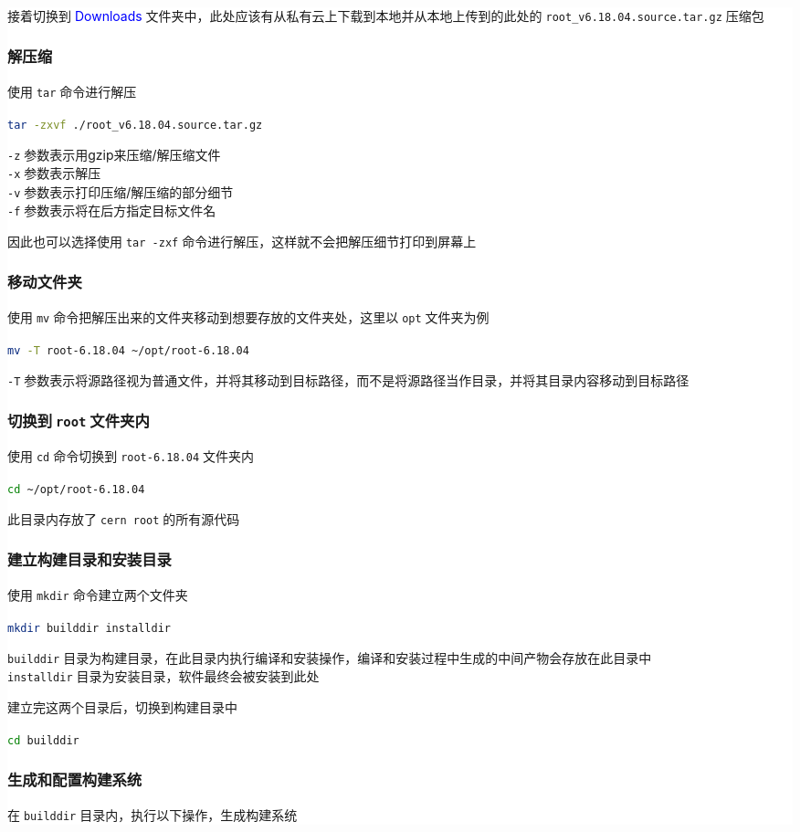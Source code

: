 接着切换到 <span style="color: blue;">Downloads</span> 文件夹中，此处应该有从私有云上下载到本地并从本地上传到的此处的 `root_v6.18.04.source.tar.gz` 压缩包

### 解压缩

使用 `tar` 命令进行解压

```bash
tar -zxvf ./root_v6.18.04.source.tar.gz
```

`-z` 参数表示用gzip来压缩/解压缩文件\
`-x` 参数表示解压\
`-v` 参数表示打印压缩/解压缩的部分细节\
`-f` 参数表示将在后方指定目标文件名

因此也可以选择使用 `tar -zxf` 命令进行解压，这样就不会把解压细节打印到屏幕上

### 移动文件夹

使用 `mv` 命令把解压出来的文件夹移动到想要存放的文件夹处，这里以 `opt` 文件夹为例

```bash
mv -T root-6.18.04 ~/opt/root-6.18.04
```

`-T` 参数表示将源路径视为普通文件，并将其移动到目标路径，而不是将源路径当作目录，并将其目录内容移动到目标路径

### 切换到 `root` 文件夹内

使用 `cd` 命令切换到 `root-6.18.04` 文件夹内 

```bash
cd ~/opt/root-6.18.04
```

此目录内存放了 `cern root` 的所有源代码

### 建立构建目录和安装目录

使用 `mkdir` 命令建立两个文件夹

```bash
mkdir builddir installdir
```

`builddir` 目录为构建目录，在此目录内执行编译和安装操作，编译和安装过程中生成的中间产物会存放在此目录中\
`installdir` 目录为安装目录，软件最终会被安装到此处

建立完这两个目录后，切换到构建目录中

```bash
cd builddir
```

### 生成和配置构建系统

在 `builddir` 目录内，执行以下操作，生成构建系统
